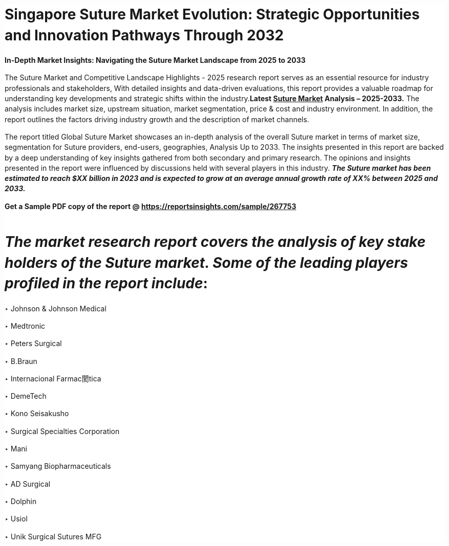 # Singapore Suture Market Evolution: Strategic Opportunities and Innovation Pathways Through 2032

<strong>In-Depth Market Insights: Navigating the Suture Market Landscape from 2025 to 2033</strong></p>

The Suture Market and Competitive Landscape Highlights - 2025 research report serves as an essential resource for industry professionals and stakeholders, With detailed insights and data-driven evaluations, this report provides a valuable roadmap for understanding key developments and strategic shifts within the industry.<strong>Latest <a href=https://www.reportsinsights.com/sample/267753>Suture Market</a> Analysis – 2025-2033.</strong>  The analysis includes market size, upstream situation, market segmentation, price & cost and industry environment. In addition, the report outlines the factors driving industry growth and the description of market channels.

The report titled Global Suture Market showcases an in-depth analysis of the overall Suture market in terms of market size, segmentation for Suture providers, end-users, geographies, Analysis Up to 2033. The insights presented in this report are backed by a deep understanding of key insights gathered from both secondary and primary research. The opinions and insights presented in the report were influenced by discussions held with several players in this industry. <strong><em>The Suture market has been estimated to reach $XX billion in 2023 and is expected to grow at an average annual growth rate of XX% between 2025 and 2033.</em></strong>

<strong>Get a Sample PDF copy of the report @ <a href=https://reportsinsights.com/sample/267753>https://reportsinsights.com/sample/267753</a></strong>

# <strong><em>The market research report covers the analysis of key stake holders of the Suture market. Some of the leading players profiled in the report include</em></strong>: 

‣ Johnson & Johnson Medical

‣ Medtronic

‣ Peters Surgical

‣ B.Braun

‣ Internacional Farmac閡tica

‣ DemeTech

‣ Kono Seisakusho

‣ Surgical Specialties Corporation

‣ Mani

‣ Samyang Biopharmaceuticals

‣ AD Surgical

‣ Dolphin

‣ Usiol

‣ Unik Surgical Sutures MFG
